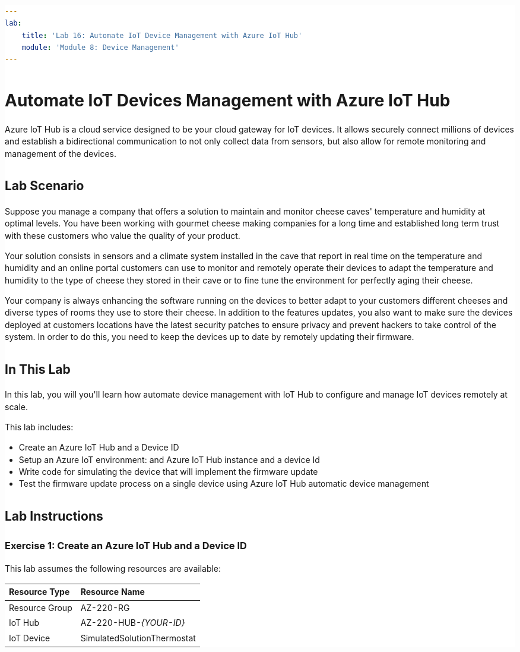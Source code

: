 ```yaml
---
lab:
    title: 'Lab 16: Automate IoT Device Management with Azure IoT Hub'
    module: 'Module 8: Device Management'
---
```


# Automate IoT Devices Management with Azure IoT Hub

Azure IoT Hub is a cloud service designed to be your cloud gateway for IoT devices. It allows securely connect millions of devices and establish a bidirectional communication to not only collect data from sensors, but also allow for remote monitoring and management of the devices.

## Lab Scenario

Suppose you manage a company that offers a solution to maintain and monitor cheese caves' temperature and humidity at optimal levels. You have been working with gourmet cheese making companies for a long time and established long term trust with these customers who value the quality of your product.

Your solution consists in sensors and a climate system installed in the cave that report in real time on the temperature and humidity and an online portal customers can use to monitor and remotely operate their devices to adapt the temperature and humidity to the type of cheese they stored in their cave or to fine tune the environment for perfectly aging their cheese.

Your company is always enhancing the software running on the devices to better adapt to your customers different cheeses and diverse types of rooms they use to store their cheese. In addition to the features updates, you also want to make sure the devices deployed at customers locations have the latest security patches to ensure privacy and prevent hackers to take control of the system. In order to do this, you need to keep the devices up to date by remotely updating their firmware.

## In This Lab

In this lab, you will you'll learn how automate device management with IoT Hub to configure and manage IoT devices remotely at scale.

This lab includes:

* Create an Azure IoT Hub and a Device ID
* Setup an Azure IoT environment: and Azure IoT Hub instance and a device Id
* Write code for simulating the device that will implement the firmware update
* Test the firmware update process on a single device using Azure IoT Hub automatic device management

## Lab Instructions

### Exercise 1: Create an Azure IoT Hub and a Device ID

This lab assumes the following resources are available:

| Resource Type | Resource Name |
| :-- | :-- |
| Resource Group | AZ-220-RG |
| IoT Hub | AZ-220-HUB-_{YOUR-ID}_ |
| IoT Device | SimulatedSolutionThermostat |
